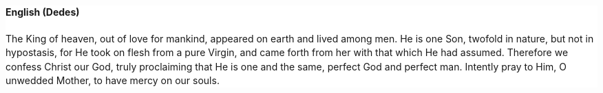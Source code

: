#### English (Dedes)

The King of heaven, out of love for mankind, appeared on earth and lived among men. He is one Son, twofold in nature, but not in hypostasis, for He took on flesh from a pure Virgin, and came forth from her with that which He had assumed. Therefore we confess Christ our God, truly proclaiming that He is one and the same, perfect God and perfect man. Intently pray to Him, O unwedded Mother, to have mercy on our souls.